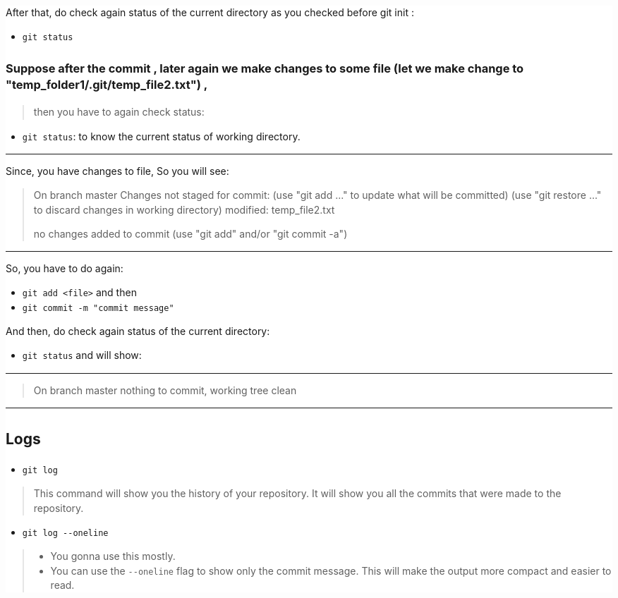
After that, do check again status of the current directory as you checked before git init :
* `git status`




### Suppose after the commit , later again we make changes to some file (let we make change to "temp_folder1/.git/temp_file2.txt") , 
> then you have to again check status:
* `git status`: to know the current status of working directory.

---

Since, you have changes to file, So you will see:

> On branch master
> Changes not staged for commit:
>  (use "git add <file>..." to update what will be committed)
>  (use "git restore <file>..." to discard changes in working directory)
>        modified:   temp_file2.txt
>
> no changes added to commit (use "git add" and/or "git commit -a")

---

So, you have to do again:
* `git add <file>`
and then 
* `git commit -m "commit message"`



And then, do check again status of the current directory:
* `git status` 
and will show:

---

> On branch master
> nothing to commit, working tree clean
 
---







## Logs

* `git log`
>  This command will show you the history of your repository. It will show you all the commits that were made to the repository. 

* `git log --oneline`
> - You gonna use this mostly.
> - You can use the   `--oneline`     flag to show only the commit message. This will make the output more compact and easier to read.
